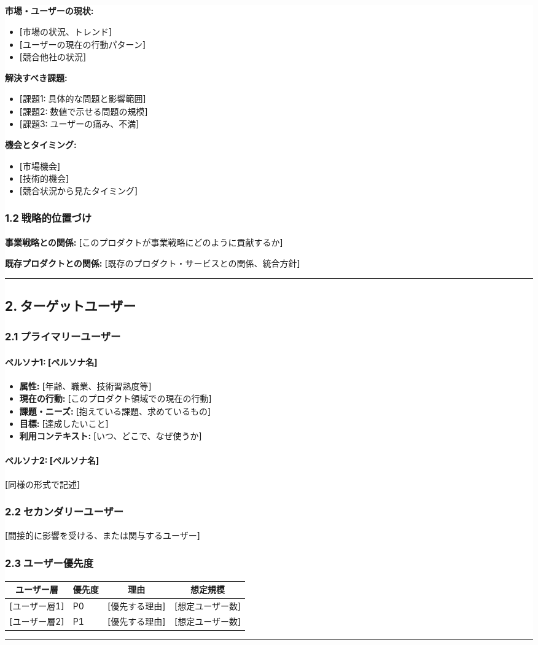 **市場・ユーザーの現状:**

- [市場の状況、トレンド]
- [ユーザーの現在の行動パターン]
- [競合他社の状況]

**解決すべき課題:**

- [課題1: 具体的な問題と影響範囲]
- [課題2: 数値で示せる問題の規模]
- [課題3: ユーザーの痛み、不満]

**機会とタイミング:**

- [市場機会]
- [技術的機会]
- [競合状況から見たタイミング]

### 1.2 戦略的位置づけ

**事業戦略との関係:**
[このプロダクトが事業戦略にどのように貢献するか]

**既存プロダクトとの関係:**
[既存のプロダクト・サービスとの関係、統合方針]

---

## 2. ターゲットユーザー

### 2.1 プライマリーユーザー

#### ペルソナ1: [ペルソナ名]

- **属性:** [年齢、職業、技術習熟度等]
- **現在の行動:** [このプロダクト領域での現在の行動]
- **課題・ニーズ:** [抱えている課題、求めているもの]
- **目標:** [達成したいこと]
- **利用コンテキスト:** [いつ、どこで、なぜ使うか]

#### ペルソナ2: [ペルソナ名]

[同様の形式で記述]

### 2.2 セカンダリーユーザー

[間接的に影響を受ける、または関与するユーザー]

### 2.3 ユーザー優先度

| ユーザー層    | 優先度 | 理由           | 想定規模         |
| ------------- | ------ | -------------- | ---------------- |
| [ユーザー層1] | P0     | [優先する理由] | [想定ユーザー数] |
| [ユーザー層2] | P1     | [優先する理由] | [想定ユーザー数] |

---